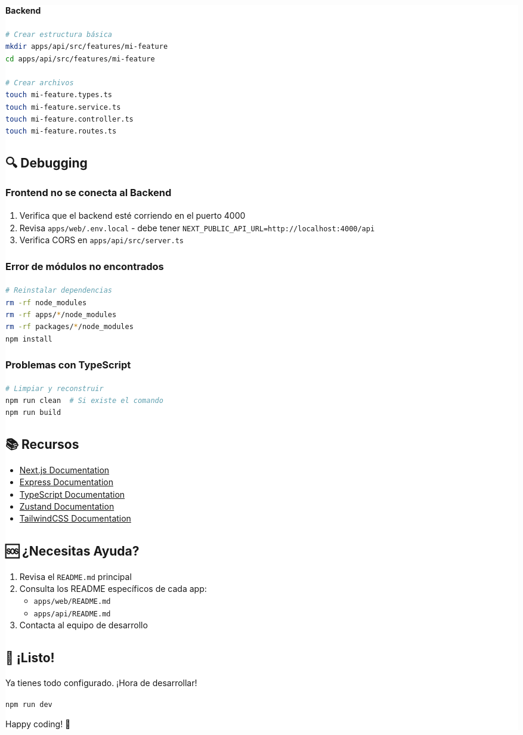 #### Backend

```bash
# Crear estructura básica
mkdir apps/api/src/features/mi-feature
cd apps/api/src/features/mi-feature

# Crear archivos
touch mi-feature.types.ts
touch mi-feature.service.ts
touch mi-feature.controller.ts
touch mi-feature.routes.ts
```

## 🔍 Debugging

### Frontend no se conecta al Backend

1. Verifica que el backend esté corriendo en el puerto 4000
2. Revisa `apps/web/.env.local` - debe tener `NEXT_PUBLIC_API_URL=http://localhost:4000/api`
3. Verifica CORS en `apps/api/src/server.ts`

### Error de módulos no encontrados

```bash
# Reinstalar dependencias
rm -rf node_modules
rm -rf apps/*/node_modules
rm -rf packages/*/node_modules
npm install
```

### Problemas con TypeScript

```bash
# Limpiar y reconstruir
npm run clean  # Si existe el comando
npm run build
```

## 📚 Recursos

- [Next.js Documentation](https://nextjs.org/docs)
- [Express Documentation](https://expressjs.com/)
- [TypeScript Documentation](https://www.typescriptlang.org/)
- [Zustand Documentation](https://zustand-demo.pmnd.rs/)
- [TailwindCSS Documentation](https://tailwindcss.com/)

## 🆘 ¿Necesitas Ayuda?

1. Revisa el `README.md` principal
2. Consulta los README específicos de cada app:
   - `apps/web/README.md`
   - `apps/api/README.md`
3. Contacta al equipo de desarrollo

## 🎉 ¡Listo!

Ya tienes todo configurado. ¡Hora de desarrollar!

```bash
npm run dev
```

Happy coding! 🚀

